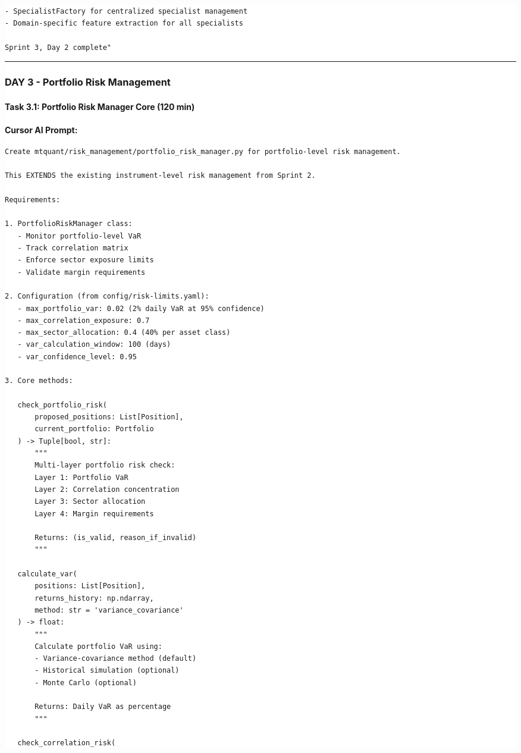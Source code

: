 ```
- SpecialistFactory for centralized specialist management
- Domain-specific feature extraction for all specialists

Sprint 3, Day 2 complete"
```

---

### DAY 3 - Portfolio Risk Management

#### Task 3.1: Portfolio Risk Manager Core (120 min)

**Cursor AI Prompt:**
```
Create mtquant/risk_management/portfolio_risk_manager.py for portfolio-level risk management.

This EXTENDS the existing instrument-level risk management from Sprint 2.

Requirements:

1. PortfolioRiskManager class:
   - Monitor portfolio-level VaR
   - Track correlation matrix
   - Enforce sector exposure limits
   - Validate margin requirements

2. Configuration (from config/risk-limits.yaml):
   - max_portfolio_var: 0.02 (2% daily VaR at 95% confidence)
   - max_correlation_exposure: 0.7
   - max_sector_allocation: 0.4 (40% per asset class)
   - var_calculation_window: 100 (days)
   - var_confidence_level: 0.95

3. Core methods:
   
   check_portfolio_risk(
       proposed_positions: List[Position],
       current_portfolio: Portfolio
   ) -> Tuple[bool, str]:
       """
       Multi-layer portfolio risk check:
       Layer 1: Portfolio VaR
       Layer 2: Correlation concentration
       Layer 3: Sector allocation
       Layer 4: Margin requirements
       
       Returns: (is_valid, reason_if_invalid)
       """
   
   calculate_var(
       positions: List[Position],
       returns_history: np.ndarray,
       method: str = 'variance_covariance'
   ) -> float:
       """
       Calculate portfolio VaR using:
       - Variance-covariance method (default)
       - Historical simulation (optional)
       - Monte Carlo (optional)
       
       Returns: Daily VaR as percentage
       """
   
   check_correlation_risk(
```